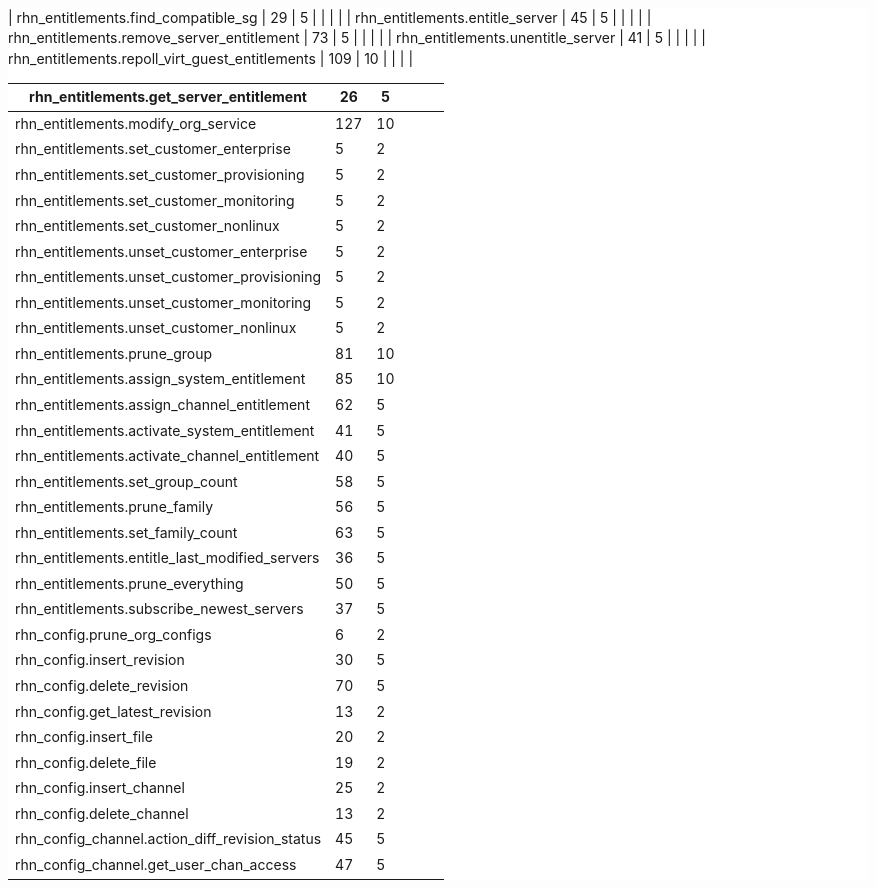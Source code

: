 |  rhn_entitlements.find_compatible_sg  |  29  |  5  |   |   |  |
|  rhn_entitlements.entitle_server  |  45  |  5  |   |   |  |
|  rhn_entitlements.remove_server_entitlement  |  73  |  5  |   |   |  |
|  rhn_entitlements.unentitle_server  |  41  |  5  |   |   |  |
|  rhn_entitlements.repoll_virt_guest_entitlements  |  109  |  10  |   |   |  |


|  rhn_entitlements.get_server_entitlement  |  26  |  5  |   |   |  |
| --- | --- | --- | --- | --- | --- |
|  rhn_entitlements.modify_org_service  |  127  |  10  |   |   |  |
|  rhn_entitlements.set_customer_enterprise  |  5  |  2  |   |   |  |
|  rhn_entitlements.set_customer_provisioning  |  5  |  2  |   |   |  |
|  rhn_entitlements.set_customer_monitoring  |  5  |  2  |   |   |  |
|  rhn_entitlements.set_customer_nonlinux  |  5  |  2  |   |   |  |
|  rhn_entitlements.unset_customer_enterprise  |  5  |  2  |   |   |  |
|  rhn_entitlements.unset_customer_provisioning  |  5  |  2  |   |   |  |
|  rhn_entitlements.unset_customer_monitoring  |  5  |  2  |   |   |  |
|  rhn_entitlements.unset_customer_nonlinux  |  5  |  2  |   |   |  |
|  rhn_entitlements.prune_group  |  81  |  10  |   |   |  |
|  rhn_entitlements.assign_system_entitlement  |  85  |  10  |   |   |  |
|  rhn_entitlements.assign_channel_entitlement  |  62  |  5  |   |   |  |
|  rhn_entitlements.activate_system_entitlement  |  41  |  5  |   |   |  |
|  rhn_entitlements.activate_channel_entitlement  |  40  |  5  |   |   |  |
|  rhn_entitlements.set_group_count  |  58  |  5  |   |   |  |
|  rhn_entitlements.prune_family  |  56  |  5  |   |   |  |
|  rhn_entitlements.set_family_count  |  63  |  5  |   |   |  |
|  rhn_entitlements.entitle_last_modified_servers  |  36  |  5  |   |   |  |
|  rhn_entitlements.prune_everything  |  50  |  5  |   |   |  |
|  rhn_entitlements.subscribe_newest_servers  |  37  |  5  |   |   |  |
|  rhn_config.prune_org_configs  |  6  |  2  |   |   |  |
|  rhn_config.insert_revision  |  30  |  5  |   |   |  |
|  rhn_config.delete_revision  |  70  |  5  |   |   |  |
|  rhn_config.get_latest_revision  |  13  |  2  |   |   |  |
|  rhn_config.insert_file  |  20  |  2  |   |   |  |
|  rhn_config.delete_file  |  19  |  2  |   |   |  |
|  rhn_config.insert_channel  |  25  |  2  |   |   |  |
|  rhn_config.delete_channel  |  13  |  2  |   |   |  |
|  rhn_config_channel.action_diff_revision_status  |  45  |  5  |   |   |  |
|  rhn_config_channel.get_user_chan_access  |  47  |  5  |   |   |  |